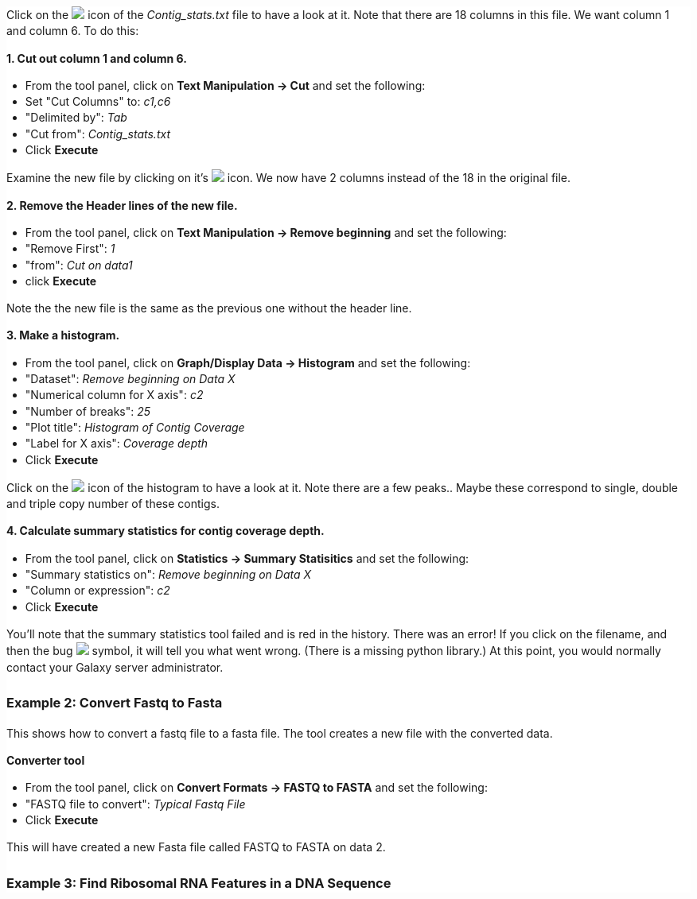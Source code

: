 Click on the <img src="../media/Galaxy-view.png" width=20 /> icon of the *Contig_stats.txt* file to have a look at it. Note that there are 18 columns in this file. We want column 1 and column 6. To do this:

**1. Cut out column 1 and column 6.**

* From the tool panel, click on **Text Manipulation -> Cut** and set the following:
* Set "Cut Columns" to: *c1,c6*
* "Delimited by": *Tab*
* "Cut from": *Contig_stats.txt*
* Click **Execute**

Examine the new file by clicking on it’s <img src="../media/Galaxy-view.png" width=20 /> icon. We now have 2 columns instead of the 18 in the original file.

**2. Remove the Header lines of the new file.**

* From the tool panel, click on **Text Manipulation -> Remove beginning** and set the following:
* "Remove First": *1*
* "from": *Cut on data1*
* click **Execute**

Note the the new file is the same as the previous one without the header line.

**3. Make a histogram.**

* From the tool panel, click on **Graph/Display Data -> Histogram** and set the following:
* "Dataset": *Remove beginning on Data X*
* "Numerical column for X axis": *c2*
* "Number of breaks": *25*
* "Plot title": *Histogram of Contig Coverage*
* "Label for X axis": *Coverage depth*
* Click **Execute**

Click on the <img src="../media/Galaxy-view.png" width=20 /> icon of the histogram to have a look at it. Note there are a few peaks.. Maybe these correspond to single, double and triple copy number of these contigs.

**4. Calculate summary statistics for contig coverage depth.**

* From the tool panel, click on **Statistics -> Summary Statisitics** and set the following:
* "Summary statistics on": *Remove beginning on Data X*
* "Column or expression": *c2*
* Click **Execute**

You’ll note that the summary statistics tool failed and is red in the history. There was an error! If you click on the filename, and then the bug <img src="../media/Galaxy-bug.png" width=20 /> symbol, it will tell you what went wrong. (There is a missing python library.) At this point, you would normally contact your Galaxy server administrator.

### Example 2: Convert Fastq to Fasta

This shows how to convert a fastq file to a fasta file. The tool creates a new file with the converted data.

**Converter tool**

* From the tool panel, click on **Convert Formats -> FASTQ to FASTA** and set the following:
* "FASTQ file to convert": *Typical Fastq File*
* Click **Execute**

This will have created a new Fasta file called FASTQ to FASTA on data 2.

### Example 3: Find Ribosomal RNA Features in a DNA Sequence
